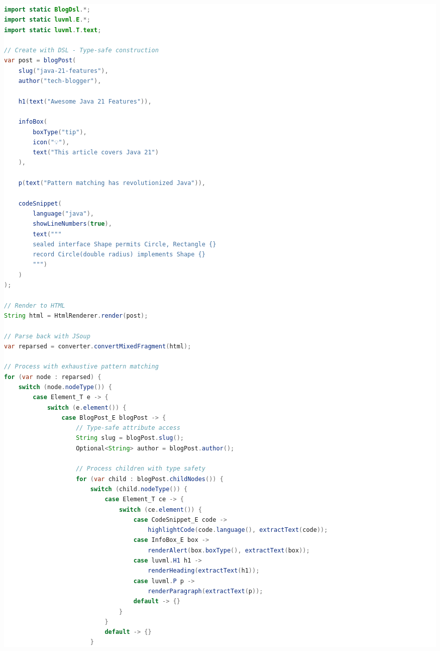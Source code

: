 ```java
import static BlogDsl.*;
import static luvml.E.*;
import static luvml.T.text;

// Create with DSL - Type-safe construction
var post = blogPost(
    slug("java-21-features"),
    author("tech-blogger"),

    h1(text("Awesome Java 21 Features")),

    infoBox(
        boxType("tip"),
        icon("💡"),
        text("This article covers Java 21")
    ),

    p(text("Pattern matching has revolutionized Java")),

    codeSnippet(
        language("java"),
        showLineNumbers(true),
        text("""
        sealed interface Shape permits Circle, Rectangle {}
        record Circle(double radius) implements Shape {}
        """)
    )
);

// Render to HTML
String html = HtmlRenderer.render(post);

// Parse back with JSoup
var reparsed = converter.convertMixedFragment(html);

// Process with exhaustive pattern matching
for (var node : reparsed) {
    switch (node.nodeType()) {
        case Element_T e -> {
            switch (e.element()) {
                case BlogPost_E blogPost -> {
                    // Type-safe attribute access
                    String slug = blogPost.slug();
                    Optional<String> author = blogPost.author();

                    // Process children with type safety
                    for (var child : blogPost.childNodes()) {
                        switch (child.nodeType()) {
                            case Element_T ce -> {
                                switch (ce.element()) {
                                    case CodeSnippet_E code ->
                                        highlightCode(code.language(), extractText(code));
                                    case InfoBox_E box ->
                                        renderAlert(box.boxType(), extractText(box));
                                    case luvml.H1 h1 ->
                                        renderHeading(extractText(h1));
                                    case luvml.P p ->
                                        renderParagraph(extractText(p));
                                    default -> {}
                                }
                            }
                            default -> {}
                        }
```